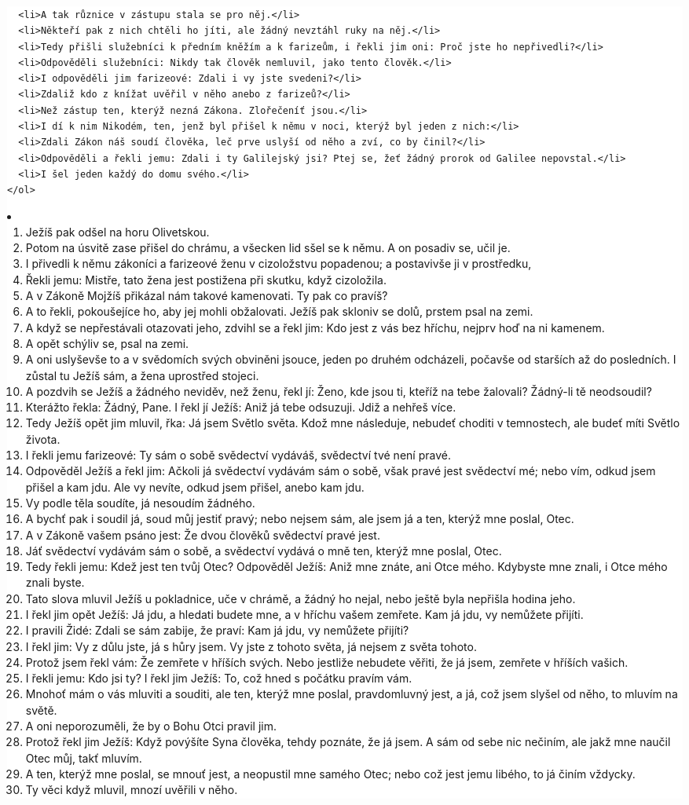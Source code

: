       <li>A tak různice v zástupu stala se pro něj.</li>
      <li>Někteří pak z nich chtěli ho jíti, ale žádný nevztáhl ruky na něj.</li>
      <li>Tedy přišli služebníci k předním kněžím a k farizeům, i řekli jim oni: Proč jste ho nepřivedli?</li>
      <li>Odpověděli služebníci: Nikdy tak člověk nemluvil, jako tento člověk.</li>
      <li>I odpověděli jim farizeové: Zdali i vy jste svedeni?</li>
      <li>Zdaliž kdo z knížat uvěřil v něho anebo z farizeů?</li>
      <li>Než zástup ten, kterýž nezná Zákona. Zlořečeníť jsou.</li>
      <li>I dí k nim Nikodém, ten, jenž byl přišel k němu v noci, kterýž byl jeden z nich:</li>
      <li>Zdali Zákon náš soudí člověka, leč prve uslyší od něho a zví, co by činil?</li>
      <li>Odpověděli a řekli jemu: Zdali i ty Galilejský jsi? Ptej se, žeť žádný prorok od Galilee nepovstal.</li>
      <li>I šel jeden každý do domu svého.</li>
    </ol>
  </li>
  <li>
    <ol>
      <li>Ježíš pak odšel na horu Olivetskou.</li>
      <li>Potom na úsvitě zase přišel do chrámu, a všecken lid sšel se k němu. A on posadiv se, učil je.</li>
      <li>I přivedli k němu zákoníci a farizeové ženu v cizoložstvu popadenou; a postavivše ji v prostředku,</li>
      <li>Řekli jemu: Mistře, tato žena jest postižena při skutku, když cizoložila.</li>
      <li>A v Zákoně Mojžíš přikázal nám takové kamenovati. Ty pak co pravíš?</li>
      <li>A to řekli, pokoušejíce ho, aby jej mohli obžalovati. Ježíš pak skloniv se dolů, prstem psal na zemi.</li>
      <li>A když se nepřestávali otazovati jeho, zdvihl se a řekl jim: Kdo jest z vás bez hříchu, nejprv hoď na ni kamenem.</li>
      <li>A opět schýliv se, psal na zemi.</li>
      <li>A oni uslyševše to a v svědomích svých obviněni jsouce, jeden po druhém odcházeli, počavše od starších až do posledních. I zůstal tu Ježíš sám, a žena uprostřed stojeci.</li>
      <li>A pozdvih se Ježíš a žádného neviděv, než ženu, řekl jí: Ženo, kde jsou ti, kteříž na tebe žalovali? Žádný-li tě neodsoudil?</li>
      <li>Kterážto řekla: Žádný, Pane. I řekl jí Ježíš: Aniž já tebe odsuzuji. Jdiž a nehřeš více.</li>
      <li>Tedy Ježíš opět jim mluvil, řka: Já jsem Světlo světa. Kdož mne následuje, nebudeť choditi v temnostech, ale budeť míti Světlo života.</li>
      <li>I řekli jemu farizeové: Ty sám o sobě svědectví vydáváš, svědectví tvé není pravé.</li>
      <li>Odpověděl Ježíš a řekl jim: Ačkoli já svědectví vydávám sám o sobě, však pravé jest svědectví mé; nebo vím, odkud jsem přišel a kam jdu. Ale vy nevíte, odkud jsem přišel, anebo kam jdu.</li>
      <li>Vy podle těla soudíte, já nesoudím žádného.</li>
      <li>A bychť pak i soudil já, soud můj jestiť pravý; nebo nejsem sám, ale jsem já a ten, kterýž mne poslal, Otec.</li>
      <li>A v Zákoně vašem psáno jest: Že dvou člověků svědectví pravé jest.</li>
      <li>Jáť svědectví vydávám sám o sobě, a svědectví vydává o mně ten, kterýž mne poslal, Otec.</li>
      <li>Tedy řekli jemu: Kdež jest ten tvůj Otec? Odpověděl Ježíš: Aniž mne znáte, ani Otce mého. Kdybyste mne znali, i Otce mého znali byste.</li>
      <li>Tato slova mluvil Ježíš u pokladnice, uče v chrámě, a žádný ho nejal, nebo ještě byla nepřišla hodina jeho.</li>
      <li>I řekl jim opět Ježíš: Já jdu, a hledati budete mne, a v hříchu vašem zemřete. Kam já jdu, vy nemůžete přijíti.</li>
      <li>I pravili Židé: Zdali se sám zabije, že praví: Kam já jdu, vy nemůžete přijíti?</li>
      <li>I řekl jim: Vy z důlu jste, já s hůry jsem. Vy jste z tohoto světa, já nejsem z světa tohoto.</li>
      <li>Protož jsem řekl vám: Že zemřete v hříších svých. Nebo jestliže nebudete věřiti, že já jsem, zemřete v hříších vašich.</li>
      <li>I řekli jemu: Kdo jsi ty? I řekl jim Ježíš: To, což hned s počátku pravím vám.</li>
      <li>Mnohoť mám o vás mluviti a souditi, ale ten, kterýž mne poslal, pravdomluvný jest, a já, což jsem slyšel od něho, to mluvím na světě.</li>
      <li>A oni neporozuměli, že by o Bohu Otci pravil jim.</li>
      <li>Protož řekl jim Ježíš: Když povýšíte Syna člověka, tehdy poznáte, že já jsem. A sám od sebe nic nečiním, ale jakž mne naučil Otec můj, takť mluvím.</li>
      <li>A ten, kterýž mne poslal, se mnouť jest, a neopustil mne samého Otec; nebo což jest jemu libého, to já činím vždycky.</li>
      <li>Ty věci když mluvil, mnozí uvěřili v něho.</li>